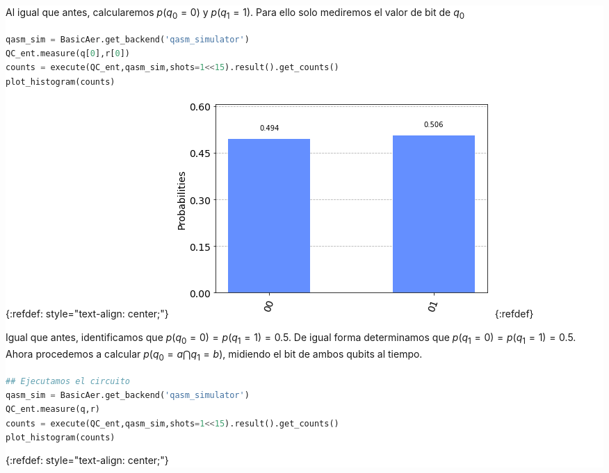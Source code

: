 


Al igual que antes, calcularemos $p(q_0 = 0)$ y $p(q_1 = 1)$. Para ello solo mediremos el valor de bit de $q_0$


```python
qasm_sim = BasicAer.get_backend('qasm_simulator')
QC_ent.measure(q[0],r[0])
counts = execute(QC_ent,qasm_sim,shots=1<<15).result().get_counts()
plot_histogram(counts)
```





{:refdef: style="text-align: center;"}
![png](/CrashCourse/assets/images/Lec_2_Multiqubits_files/Lec_2_Multiqubits_11_0.png)
{:refdef}




Igual que antes, identificamos que $p(q_0 = 0) = p(q_1 = 1) = 0.5$. De igual forma determinamos que $p(q_1 = 0) = p(q_1 = 1) = 0.5$. Ahora procedemos a calcular $p(q_0 = a \bigcap q_1 = b)$, midiendo el bit de ambos qubits al tiempo.


```python
## Ejecutamos el circuito
qasm_sim = BasicAer.get_backend('qasm_simulator')
QC_ent.measure(q,r)
counts = execute(QC_ent,qasm_sim,shots=1<<15).result().get_counts()
plot_histogram(counts)
```





{:refdef: style="text-align: center;"}
